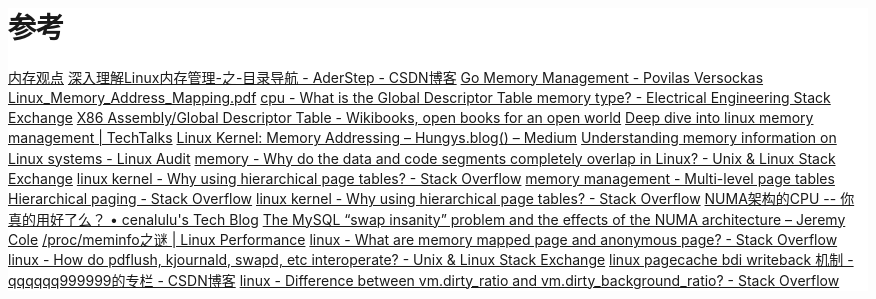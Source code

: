 
# 参考
[内存观点][1]
[深入理解Linux内存管理-之-目录导航 - AderStep - CSDN博客][2]
[Go Memory Management - Povilas Versockas][3]
[Linux_Memory_Address_Mapping.pdf][4]
[cpu - What is the Global Descriptor Table memory type? - Electrical Engineering Stack Exchange][5]
[X86 Assembly/Global Descriptor Table - Wikibooks, open books for an open world][6]
[Deep dive into linux memory management | TechTalks][7]
[Linux Kernel: Memory Addressing – Hungys.blog() – Medium][8]
[Understanding memory information on Linux systems - Linux Audit][10]
[memory - Why do the data and code segments completely overlap in Linux? - Unix & Linux Stack Exchange][11]
[linux kernel - Why using hierarchical page tables? - Stack Overflow][12]
[memory management - Multi-level page tables Hierarchical paging - Stack Overflow][13]
[linux kernel - Why using hierarchical page tables? - Stack Overflow][14]
[NUMA架构的CPU -- 你真的用好了么？ • cenalulu's Tech Blog][15]
[The MySQL “swap insanity” problem and the effects of the NUMA architecture – Jeremy Cole][16]
[/proc/meminfo之谜 | Linux Performance][17]
[linux - What are memory mapped page and anonymous page? - Stack Overflow][18]
[linux - How do pdflush, kjournald, swapd, etc interoperate? - Unix & Linux Stack Exchange][19]
[linux pagecache bdi writeback 机制 - qqqqqq999999的专栏 - CSDN博客][20]
[linux - Difference between vm.dirty_ratio and vm.dirty_background_ratio? - Stack Overflow][21]


[1]: http://www.kerneltravel.net/journal/v/mem.htm
[2]: https://blog.csdn.net/gatieme/article/details/52384965
[3]:https://povilasv.me/go-memory-management/
[4]:http://www.ilinuxkernel.com/files/Linux_Memory_Address_Mapping.pdf
[5]:https://electronics.stackexchange.com/questions/94924/what-is-the-global-descriptor-table-memory-type
[6]:https://en.wikibooks.org/wiki/X86_Assembly/Global_Descriptor_Table
[7]:http://balodeamit.blogspot.com/2015/11/deep-dive-into-linux-memory-management.html
[8]:https://medium.com/hungys-blog/linux-kernel-memory-addressing-a0d304283af3
[10]:https://linux-audit.com/understanding-memory-information-on-linux-systems/
[11]:https://unix.stackexchange.com/questions/109651/why-do-the-data-and-code-segments-completely-overlap-in-linux
[12]:https://stackoverflow.com/questions/9834542/why-using-hierarchical-page-tables
[13]:https://stackoverflow.com/questions/11671527/multi-level-page-tables-hierarchical-paging
[14]:https://stackoverflow.com/questions/9834542/why-using-hierarchical-page-tables
[15]:http://cenalulu.github.io/linux/numa/
[16]:https://blog.jcole.us/2010/09/28/mysql-swap-insanity-and-the-numa-architecture/
[17]:http://linuxperf.com/?p=142
[18]:https://stackoverflow.com/questions/13024087/what-are-memory-mapped-page-and-anonymous-page
[19]:https://unix.stackexchange.com/questions/76970/how-do-pdflush-kjournald-swapd-etc-interoperate
[20]:https://blog.csdn.net/qqqqqq999999/article/details/77481899
[21]:https://stackoverflow.com/questions/27900221/difference-between-vm-dirty-ratio-and-vm-dirty-background-ratio/27902157
